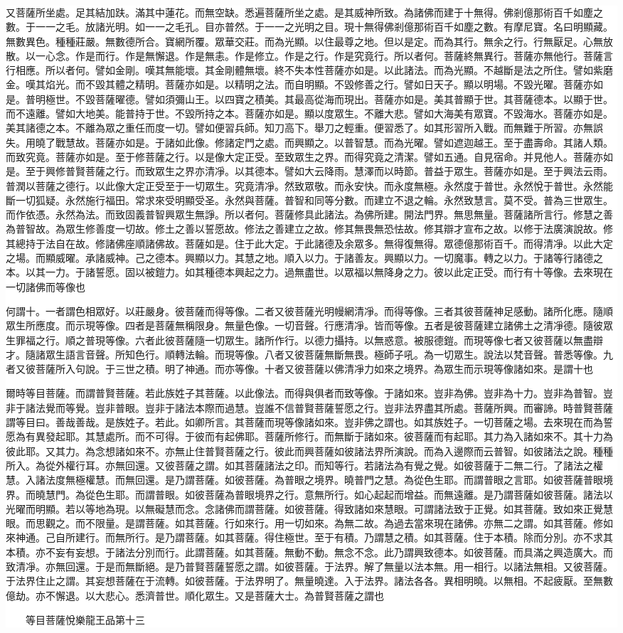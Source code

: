 又菩薩所坐處。足其結加趺。滿其中蓮花。而無空缺。悉遍菩薩所坐之處。是其威神所致。為諸佛而建于十無得。佛剎億那術百千如塵之數。于一一之毛。放諸光明。如一一之毛孔。目亦普然。于一一之光明之目。現十無得佛剎億那術百千如塵之數。有摩尼寶。名曰明顯藏。無數異色。種種莊嚴。無數德所合。寶網所覆。眾華交莊。而為光顯。以住最尊之地。但以是定。而為其行。無余之行。行無厭足。心無放散。以一心念。作是而行。作是無懈退。作是無恚。作是修立。作是之行。作是究竟行。所以者何。菩薩終無異行。菩薩亦無他行。菩薩言行相應。所以者何。譬如金剛。嘆其無能壞。其金剛體無壞。終不失本性菩薩亦如是。以此諸法。而為光顯。不越斷是法之所住。譬如紫磨金。嘆其焰光。而不毀其體之精明。菩薩亦如是。以精明之法。而自明顯。不毀修善之行。譬如日天子。顯以明場。不毀光曜。菩薩亦如是。普明極世。不毀菩薩曜德。譬如須彌山王。以四寶之積美。其最高從海而現出。菩薩亦如是。美其普顯于世。其菩薩德本。以顯于世。而不遠離。譬如大地美。能普持于世。不毀所持之本。菩薩亦如是。顯以度眾生。不離大悲。譬如大海美有眾寶。不毀海水。菩薩亦如是。美其諸德之本。不離為眾之重任而度一切。譬如便習兵師。知刀高下。舉刀之輕重。便習悉了。如其形習所入戰。而無難于所習。亦無誤失。用曉了戰慧故。菩薩亦如是。于諸如此像。修諸定門之處。而興顯之。以普智慧。而為光曜。譬如遮迦越王。至于盡壽命。其諸人類。而致究竟。菩薩亦如是。至于修菩薩之行。以是像大定正受。至致眾生之界。而得究竟之清潔。譬如五通。自見宿命。并見他人。菩薩亦如是。至于興修普賢菩薩之行。而致眾生之界亦清凈。以其德本。譬如大云降雨。慧澤而以時節。普益于眾生。菩薩亦如是。至于興法云雨。普潤以菩薩之德行。以此像大定正受至于一切眾生。究竟清凈。然致眾敬。而永安快。而永度無極。永然度于普世。永然悅于普世。永然能斷一切狐疑。永然施行福田。常求來受明顯受圣。永然與菩薩。普智和同等分數。而建立不退之輪。永然致慧言。莫不受。普為三世眾生。而作依憑。永然為法。而致固義普智興眾生無諍。所以者何。菩薩修具此諸法。為佛所建。開法門界。無思無量。菩薩諸所言行。修慧之善為普智故。為眾生修善度一切故。修土之善以誓愿故。修法之善建立之故。修其無畏無恐怯故。修其辯才宣布之故。以修于法廣演說故。修其總持于法自在故。修諸佛座順諸佛故。菩薩如是。住于此大定。于此諸德及余眾多。無得復無得。眾德億那術百千。而得清凈。以此大定之場。而顯威曜。承諸威神。己之德本。興顯以力。其慧之地。順入以力。于諸善友。興顯以力。一切魔事。轉之以力。于諸等行諸德之本。以其一力。于諸誓愿。固以被鎧力。如其種德本興起之力。過無盡世。以眾福以無降身之力。彼以此定正受。而行有十等像。去來現在一切諸佛而等像也

何謂十。一者謂色相眾好。以莊嚴身。彼菩薩而得等像。二者又彼菩薩光明幔網清凈。而得等像。三者其彼菩薩神足感動。諸所化應。隨順眾生所應度。而示現等像。四者是菩薩無稱限身。無量色像。一切音聲。行應清凈。皆而等像。五者是彼菩薩建立諸佛土之清凈德。隨彼眾生罪福之行。順之普現等像。六者此彼菩薩隨一切眾生。諸所作行。以德力攝持。以無惑意。被服德鎧。而現等像七者又彼菩薩以無盡辯才。隨諸眾生語言音聲。所知色行。順轉法輪。而現等像。八者又彼菩薩無斷無畏。極師子吼。為一切眾生。說法以梵音聲。普悉等像。九者又彼菩薩所入句說。于三世之積。明了神通。而亦等像。十者又彼菩薩以佛清凈力如來之境界。為眾生而示現等像諸如來。是謂十也

爾時等目菩薩。而謂普賢菩薩。若此族姓子其菩薩。以此像法。而得與俱者而致等像。于諸如來。豈非為佛。豈非為十力。豈非為普智。豈非于諸法覺而等覺。豈非普眼。豈非于諸法本際而過慧。豈誰不信普賢菩薩誓愿之行。豈非法界盡其所處。菩薩所興。而審諦。時普賢菩薩謂等目曰。善哉善哉。是族姓子。若此。如卿所言。其菩薩而現等像諸如來。豈非佛之謂也。如其族姓子。一切菩薩之場。去來現在而為誓愿為有異發起耶。其慧處所。而不可得。于彼而有起佛耶。菩薩所修行。而無斷于諸如來。彼菩薩而有起耶。其力為入諸如來不。其十力為彼此耶。又其力。為念想諸如來不。亦無止住普賢菩薩之行。彼此而興菩薩如彼諸法界所演說。而為入邊際而云普智。如彼諸法之說。種種所入。為從外權行耳。亦無回還。又彼菩薩之謂。如其菩薩諸法之印。而知等行。若諸法為有覺之覺。如彼菩薩于二無二行。了諸法之權慧。入諸法度無極權慧。而無回還。是乃謂菩薩。如彼菩薩。為普眼之境界。曉普門之慧。為從色生耶。而謂普眼之言耶。如彼菩薩普眼境界。而曉慧門。為從色生耶。而謂普眼。如彼菩薩為普眼境界之行。意無所行。如心起起而增益。而無遠離。是乃謂菩薩如彼菩薩。諸法以光曜而明顯。若以等地為現。以無礙慧而念。念諸佛而謂菩薩。如彼菩薩。得致諸如來慧眼。可謂諸法致于正覺。如其菩薩。致如來正覺慧眼。而思觀之。而不限量。是謂菩薩。如其菩薩。行如來行。用一切如來。為無二故。為過去當來現在諸佛。亦無二之謂。如其菩薩。修如來神通。己自所建行。而無所行。是乃謂菩薩。如其菩薩。得住極世。至于有積。乃謂慧之積。如其菩薩。住于本積。除而分別。亦不求其本積。亦不妄有妄想。于諸法分別而行。此謂菩薩。如其菩薩。無動不動。無念不念。此乃謂興致德本。如彼菩薩。而具滿之興造廣大。而致清凈。亦無回還。于是而無斷絕。是乃普賢菩薩誓愿之謂。如彼菩薩。于法界。解了無量以法本無。用一相行。以諸法無相。又彼菩薩。于法界住止之謂。其妄想菩薩在于流轉。如彼菩薩。于法界明了。無量曉達。入于法界。諸法各各。異相明曉。以無相。不起疲厭。至無數億劫。亦不懈退。以大悲心。悉濟普世。順化眾生。又是菩薩大士。為普賢菩薩之謂也

　　等目菩薩悅樂龍王品第十三

